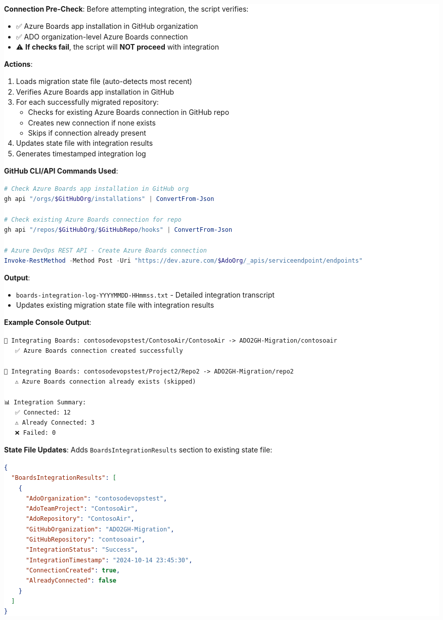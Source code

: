 **Connection Pre-Check**:
Before attempting integration, the script verifies:
- ✅ Azure Boards app installation in GitHub organization
- ✅ ADO organization-level Azure Boards connection
- ⚠️ **If checks fail**, the script will **NOT proceed** with integration

**Actions**:
1. Loads migration state file (auto-detects most recent)
2. Verifies Azure Boards app installation in GitHub
3. For each successfully migrated repository:
   - Checks for existing Azure Boards connection in GitHub repo
   - Creates new connection if none exists
   - Skips if connection already present
4. Updates state file with integration results
5. Generates timestamped integration log

**GitHub CLI/API Commands Used**:
```powershell
# Check Azure Boards app installation in GitHub org
gh api "/orgs/$GitHubOrg/installations" | ConvertFrom-Json

# Check existing Azure Boards connection for repo
gh api "/repos/$GitHubOrg/$GitHubRepo/hooks" | ConvertFrom-Json

# Azure DevOps REST API - Create Azure Boards connection
Invoke-RestMethod -Method Post -Uri "https://dev.azure.com/$AdoOrg/_apis/serviceendpoint/endpoints"
```

**Output**:
- `boards-integration-log-YYYYMMDD-HHmmss.txt` - Detailed integration transcript
- Updates existing migration state file with integration results

**Example Console Output**:
```
🔗 Integrating Boards: contosodevopstest/ContosoAir/ContosoAir -> ADO2GH-Migration/contosoair
   ✅ Azure Boards connection created successfully

🔗 Integrating Boards: contosodevopstest/Project2/Repo2 -> ADO2GH-Migration/repo2
   ⚠️ Azure Boards connection already exists (skipped)

📊 Integration Summary:
   ✅ Connected: 12
   ⚠️ Already Connected: 3
   ❌ Failed: 0
```

**State File Updates**:
Adds `BoardsIntegrationResults` section to existing state file:
```json
{
  "BoardsIntegrationResults": [
    {
      "AdoOrganization": "contosodevopstest",
      "AdoTeamProject": "ContosoAir",
      "AdoRepository": "ContosoAir",
      "GitHubOrganization": "ADO2GH-Migration",
      "GitHubRepository": "contosoair",
      "IntegrationStatus": "Success",
      "IntegrationTimestamp": "2024-10-14 23:45:30",
      "ConnectionCreated": true,
      "AlreadyConnected": false
    }
  ]
}
```
